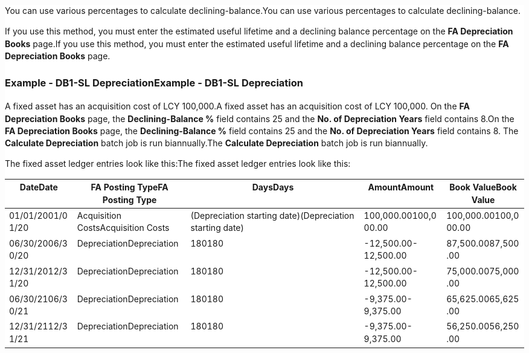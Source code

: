 <span data-ttu-id="1dbd4-321">You can use various percentages to calculate declining-balance.</span><span class="sxs-lookup"><span data-stu-id="1dbd4-321">You can use various percentages to calculate declining-balance.</span></span>  

<span data-ttu-id="1dbd4-322">If you use this method, you must enter the estimated useful lifetime and a declining balance percentage on the **FA Depreciation Books** page.</span><span class="sxs-lookup"><span data-stu-id="1dbd4-322">If you use this method, you must enter the estimated useful lifetime and a declining balance percentage on the **FA Depreciation Books** page.</span></span>  

### <a name="example---db1-sl-depreciation"></a><span data-ttu-id="1dbd4-323">Example - DB1-SL Depreciation</span><span class="sxs-lookup"><span data-stu-id="1dbd4-323">Example - DB1-SL Depreciation</span></span>

<span data-ttu-id="1dbd4-324">A fixed asset has an acquisition cost of LCY 100,000.</span><span class="sxs-lookup"><span data-stu-id="1dbd4-324">A fixed asset has an acquisition cost of LCY 100,000.</span></span> <span data-ttu-id="1dbd4-325">On the **FA Depreciation Books** page, the **Declining-Balance %** field contains 25 and the **No. of Depreciation Years** field contains 8.</span><span class="sxs-lookup"><span data-stu-id="1dbd4-325">On the **FA Depreciation Books** page, the **Declining-Balance %** field contains 25 and the **No. of Depreciation Years** field contains 8.</span></span> <span data-ttu-id="1dbd4-326">The **Calculate Depreciation** batch job is run biannually.</span><span class="sxs-lookup"><span data-stu-id="1dbd4-326">The **Calculate Depreciation** batch job is run biannually.</span></span>  

<span data-ttu-id="1dbd4-327">The fixed asset ledger entries look like this:</span><span class="sxs-lookup"><span data-stu-id="1dbd4-327">The fixed asset ledger entries look like this:</span></span>  

| <span data-ttu-id="1dbd4-328">Date</span><span class="sxs-lookup"><span data-stu-id="1dbd4-328">Date</span></span> | <span data-ttu-id="1dbd4-329">FA Posting Type</span><span class="sxs-lookup"><span data-stu-id="1dbd4-329">FA Posting Type</span></span> | <span data-ttu-id="1dbd4-330">Days</span><span class="sxs-lookup"><span data-stu-id="1dbd4-330">Days</span></span> | <span data-ttu-id="1dbd4-331">Amount</span><span class="sxs-lookup"><span data-stu-id="1dbd4-331">Amount</span></span> | <span data-ttu-id="1dbd4-332">Book Value</span><span class="sxs-lookup"><span data-stu-id="1dbd4-332">Book Value</span></span> |
| --- | --- | --- | --- | --- |
| <span data-ttu-id="1dbd4-333">01/01/20</span><span class="sxs-lookup"><span data-stu-id="1dbd4-333">01/01/20</span></span> |<span data-ttu-id="1dbd4-334">Acquisition Costs</span><span class="sxs-lookup"><span data-stu-id="1dbd4-334">Acquisition Costs</span></span> |<span data-ttu-id="1dbd4-335">(Depreciation starting date)</span><span class="sxs-lookup"><span data-stu-id="1dbd4-335">(Depreciation starting date)</span></span> |<span data-ttu-id="1dbd4-336">100,000.00</span><span class="sxs-lookup"><span data-stu-id="1dbd4-336">100,000.00</span></span> |<span data-ttu-id="1dbd4-337">100,000.00</span><span class="sxs-lookup"><span data-stu-id="1dbd4-337">100,000.00</span></span> |
| <span data-ttu-id="1dbd4-338">06/30/20</span><span class="sxs-lookup"><span data-stu-id="1dbd4-338">06/30/20</span></span> |<span data-ttu-id="1dbd4-339">Depreciation</span><span class="sxs-lookup"><span data-stu-id="1dbd4-339">Depreciation</span></span> |<span data-ttu-id="1dbd4-340">180</span><span class="sxs-lookup"><span data-stu-id="1dbd4-340">180</span></span> |<span data-ttu-id="1dbd4-341">-12,500.00</span><span class="sxs-lookup"><span data-stu-id="1dbd4-341">-12,500.00</span></span> |<span data-ttu-id="1dbd4-342">87,500.00</span><span class="sxs-lookup"><span data-stu-id="1dbd4-342">87,500.00</span></span> |
| <span data-ttu-id="1dbd4-343">12/31/20</span><span class="sxs-lookup"><span data-stu-id="1dbd4-343">12/31/20</span></span> |<span data-ttu-id="1dbd4-344">Depreciation</span><span class="sxs-lookup"><span data-stu-id="1dbd4-344">Depreciation</span></span> |<span data-ttu-id="1dbd4-345">180</span><span class="sxs-lookup"><span data-stu-id="1dbd4-345">180</span></span> |<span data-ttu-id="1dbd4-346">-12,500.00</span><span class="sxs-lookup"><span data-stu-id="1dbd4-346">-12,500.00</span></span> |<span data-ttu-id="1dbd4-347">75,000.00</span><span class="sxs-lookup"><span data-stu-id="1dbd4-347">75,000.00</span></span> |
| <span data-ttu-id="1dbd4-348">06/30/21</span><span class="sxs-lookup"><span data-stu-id="1dbd4-348">06/30/21</span></span> |<span data-ttu-id="1dbd4-349">Depreciation</span><span class="sxs-lookup"><span data-stu-id="1dbd4-349">Depreciation</span></span> |<span data-ttu-id="1dbd4-350">180</span><span class="sxs-lookup"><span data-stu-id="1dbd4-350">180</span></span> |<span data-ttu-id="1dbd4-351">-9,375.00</span><span class="sxs-lookup"><span data-stu-id="1dbd4-351">-9,375.00</span></span> |<span data-ttu-id="1dbd4-352">65,625.00</span><span class="sxs-lookup"><span data-stu-id="1dbd4-352">65,625.00</span></span> |
| <span data-ttu-id="1dbd4-353">12/31/21</span><span class="sxs-lookup"><span data-stu-id="1dbd4-353">12/31/21</span></span> |<span data-ttu-id="1dbd4-354">Depreciation</span><span class="sxs-lookup"><span data-stu-id="1dbd4-354">Depreciation</span></span> |<span data-ttu-id="1dbd4-355">180</span><span class="sxs-lookup"><span data-stu-id="1dbd4-355">180</span></span> |<span data-ttu-id="1dbd4-356">-9,375.00</span><span class="sxs-lookup"><span data-stu-id="1dbd4-356">-9,375.00</span></span> |<span data-ttu-id="1dbd4-357">56,250.00</span><span class="sxs-lookup"><span data-stu-id="1dbd4-357">56,250.00</span></span> |